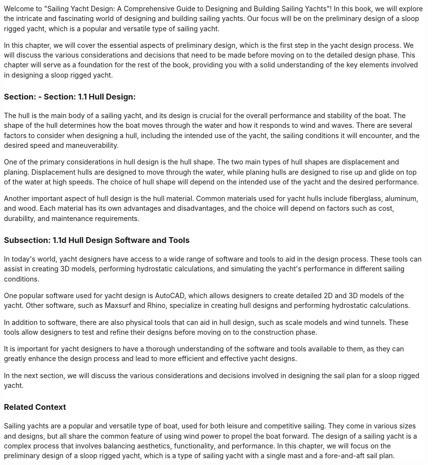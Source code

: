 Welcome to "Sailing Yacht Design: A Comprehensive Guide to Designing and Building Sailing Yachts"! In this book, we will explore the intricate and fascinating world of designing and building sailing yachts. Our focus will be on the preliminary design of a sloop rigged yacht, which is a popular and versatile type of sailing yacht.

In this chapter, we will cover the essential aspects of preliminary design, which is the first step in the yacht design process. We will discuss the various considerations and decisions that need to be made before moving on to the detailed design phase. This chapter will serve as a foundation for the rest of the book, providing you with a solid understanding of the key elements involved in designing a sloop rigged yacht.

### Section: - Section: 1.1 Hull Design:

The hull is the main body of a sailing yacht, and its design is crucial for the overall performance and stability of the boat. The shape of the hull determines how the boat moves through the water and how it responds to wind and waves. There are several factors to consider when designing a hull, including the intended use of the yacht, the sailing conditions it will encounter, and the desired speed and maneuverability.

One of the primary considerations in hull design is the hull shape. The two main types of hull shapes are displacement and planing. Displacement hulls are designed to move through the water, while planing hulls are designed to rise up and glide on top of the water at high speeds. The choice of hull shape will depend on the intended use of the yacht and the desired performance.

Another important aspect of hull design is the hull material. Common materials used for yacht hulls include fiberglass, aluminum, and wood. Each material has its own advantages and disadvantages, and the choice will depend on factors such as cost, durability, and maintenance requirements.

### Subsection: 1.1d Hull Design Software and Tools

In today's world, yacht designers have access to a wide range of software and tools to aid in the design process. These tools can assist in creating 3D models, performing hydrostatic calculations, and simulating the yacht's performance in different sailing conditions.

One popular software used for yacht design is AutoCAD, which allows designers to create detailed 2D and 3D models of the yacht. Other software, such as Maxsurf and Rhino, specialize in creating hull designs and performing hydrostatic calculations.

In addition to software, there are also physical tools that can aid in hull design, such as scale models and wind tunnels. These tools allow designers to test and refine their designs before moving on to the construction phase.

It is important for yacht designers to have a thorough understanding of the software and tools available to them, as they can greatly enhance the design process and lead to more efficient and effective yacht designs.

In the next section, we will discuss the various considerations and decisions involved in designing the sail plan for a sloop rigged yacht.


### Related Context
Sailing yachts are a popular and versatile type of boat, used for both leisure and competitive sailing. They come in various sizes and designs, but all share the common feature of using wind power to propel the boat forward. The design of a sailing yacht is a complex process that involves balancing aesthetics, functionality, and performance. In this chapter, we will focus on the preliminary design of a sloop rigged yacht, which is a type of sailing yacht with a single mast and a fore-and-aft sail plan.

